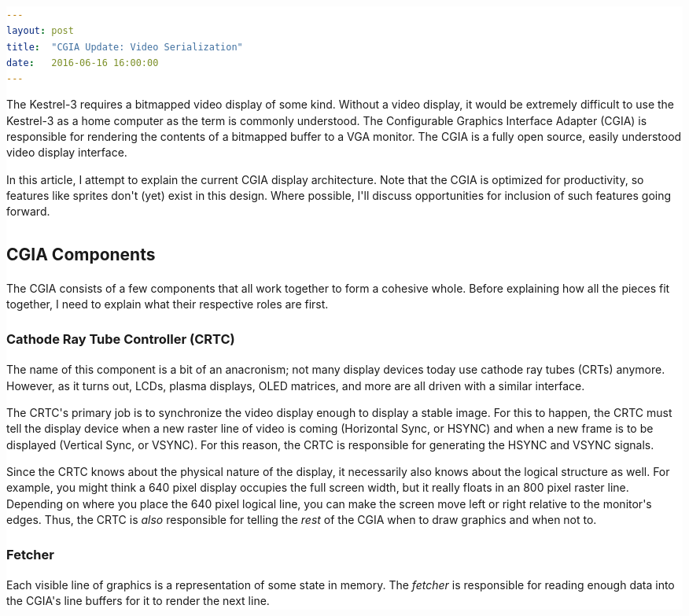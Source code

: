 ```yaml
---
layout: post
title:  "CGIA Update: Video Serialization"
date:   2016-06-16 16:00:00
---
```


The Kestrel-3 requires a bitmapped video display of some kind.
Without a video display, it would be extremely difficult to use the Kestrel-3 as a home computer as the term is commonly understood.
The Configurable Graphics Interface Adapter (CGIA) is responsible for rendering the contents of a bitmapped buffer to a VGA monitor.
The CGIA is a fully open source, easily understood video display interface.

In this article,
I attempt to explain the current CGIA display architecture.
Note that the CGIA is optimized for productivity,
so features like sprites don't (yet) exist in this design.
Where possible, I'll discuss opportunities for inclusion of such features going forward.

## CGIA Components

The CGIA consists of a few components that all work together to form a cohesive whole.  Before explaining how all the pieces fit together, I need to explain what their respective roles are first.

### Cathode Ray Tube Controller (CRTC)
The name of this component is a bit of an anacronism;
not many display devices today use cathode ray tubes (CRTs) anymore.
However, as it turns out, LCDs, plasma displays, OLED matrices, and more
are all driven with a similar interface.

The CRTC's primary job is to synchronize the video display enough to display a stable image.
For this to happen, the CRTC must tell the display device when a new raster line of video is coming (Horizontal Sync, or HSYNC)
and when a new frame is to be displayed (Vertical Sync, or VSYNC).
For this reason, the CRTC is responsible for generating the HSYNC and VSYNC signals.

Since the CRTC knows about the physical nature of the display,
it necessarily also knows about the logical structure as well.
For example, you might think a 640 pixel display occupies the full screen width,
but it really floats in an 800 pixel raster line.
Depending on where you place the 640 pixel logical line,
you can make the screen move left or right relative to the monitor's edges.
Thus, the CRTC is *also* responsible for telling the *rest* of the CGIA
when to draw graphics and when not to.

### Fetcher

Each visible line of graphics is a representation of some state in memory.
The *fetcher* is responsible for reading enough data into the CGIA's line buffers
for it to render the next line.

